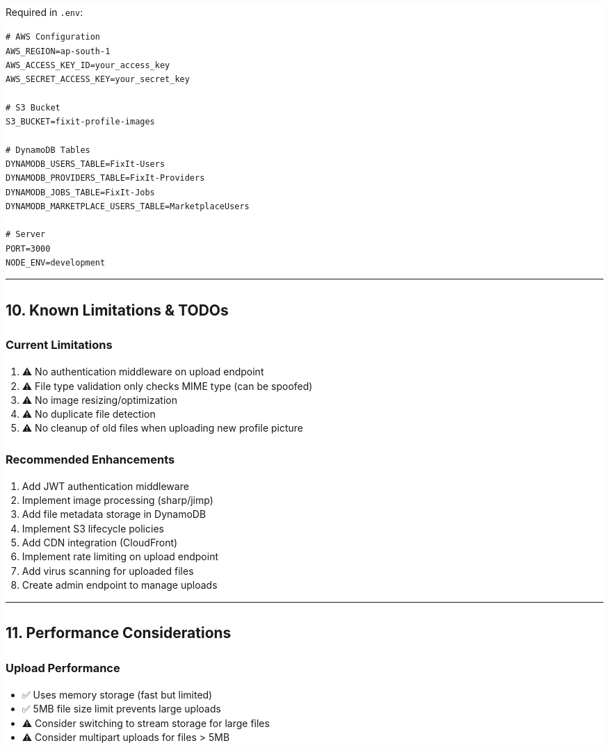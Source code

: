 Required in `.env`:
```env
# AWS Configuration
AWS_REGION=ap-south-1
AWS_ACCESS_KEY_ID=your_access_key
AWS_SECRET_ACCESS_KEY=your_secret_key

# S3 Bucket
S3_BUCKET=fixit-profile-images

# DynamoDB Tables
DYNAMODB_USERS_TABLE=FixIt-Users
DYNAMODB_PROVIDERS_TABLE=FixIt-Providers
DYNAMODB_JOBS_TABLE=FixIt-Jobs
DYNAMODB_MARKETPLACE_USERS_TABLE=MarketplaceUsers

# Server
PORT=3000
NODE_ENV=development
```

---

## 10. Known Limitations & TODOs

### Current Limitations
1. ⚠️ No authentication middleware on upload endpoint
2. ⚠️ File type validation only checks MIME type (can be spoofed)
3. ⚠️ No image resizing/optimization
4. ⚠️ No duplicate file detection
5. ⚠️ No cleanup of old files when uploading new profile picture

### Recommended Enhancements
1. Add JWT authentication middleware
2. Implement image processing (sharp/jimp)
3. Add file metadata storage in DynamoDB
4. Implement S3 lifecycle policies
5. Add CDN integration (CloudFront)
6. Implement rate limiting on upload endpoint
7. Add virus scanning for uploaded files
8. Create admin endpoint to manage uploads

---

## 11. Performance Considerations

### Upload Performance
- ✅ Uses memory storage (fast but limited)
- ✅ 5MB file size limit prevents large uploads
- ⚠️ Consider switching to stream storage for large files
- ⚠️ Consider multipart uploads for files > 5MB

